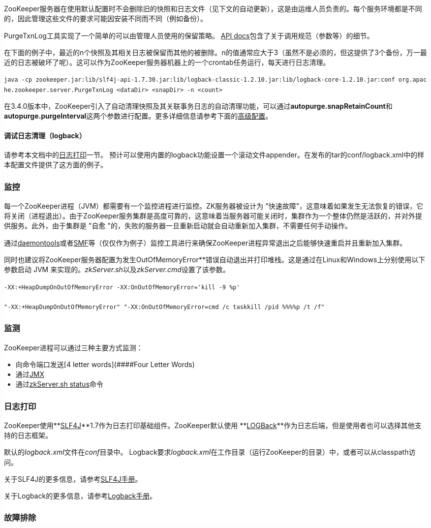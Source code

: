 ZooKeeper服务器在使用默认配置时不会删除旧的快照和日志文件（见下文的自动更新），这是由运维人员负责的。每个服务环境都是不同的，因此管理这些文件的要求可能因安装不同而不同（例如备份）。

PurgeTxnLog工具实现了一个简单的可以由管理人员使用的保留策略。 [API docs](https://zookeeper.apache.org/doc/r3.8.0/index.html)包含了关于调用规范（参数等）的细节。

在下面的例子中，最近的n个快照及其相关日志被保留而其他的被删除。n的值通常应大于3（虽然不是必须的，但这提供了3个备份，万一最近的日志被破坏了呢）。这可以作为ZooKeeper服务器机器上的一个crontab任务运行，每天进行日志清理。

~~~shell
java -cp zookeeper.jar:lib/slf4j-api-1.7.30.jar:lib/logback-classic-1.2.10.jar:lib/logback-core-1.2.10.jar:conf org.apache.zookeeper.server.PurgeTxnLog <dataDir> <snapDir> -n <count>
~~~

在3.4.0版本中，ZooKeeper引入了自动清理快照及其关联事务日志的自动清理功能，可以通过**autopurge.snapRetainCount**和**autopurge.purgeInterval**这两个参数进行配置。更多详细信息请参考下面的[高级配置]()。

#### 调试日志清理（logback）

请参考本文档中的[日志打印](###日志打印)一节。 预计可以使用内置的logback功能设置一个滚动文件appender。在发布的tar的conf/logback.xml中的样本配置文件提供了这方面的例子。

### 监控

每一个ZooKeeper进程（JVM）都需要有一个监控进程进行监控。ZK服务器被设计为 "快速故障"，这意味着如果发生无法恢复的错误，它将关闭（进程退出）。由于ZooKeeper服务集群是高度可靠的，这意味着当服务器可能关闭时，集群作为一个整体仍然是活跃的，并对外提供服务。此外，由于集群是 "自愈 "的，失败的服务器一旦重新启动就会自动重新加入集群，不需要任何手动操作。

通过[daemontools](http://cr.yp.to/daemontools.html)或者[SMF](http://en.wikipedia.org/wiki/Service_Management_Facility)等（仅仅作为例子）监控工具进行来确保ZooKeeper进程异常退出之后能够快速重启并且重新加入集群。

同时也建议将ZooKeeper服务器配置为发生OutOfMemoryError\*\*错误自动退出并打印堆栈。这是通过在Linux和Windows上分别使用以下参数启动 JVM 来实现的。*zkServer.sh*以及*zkServer.cmd*设置了该参数。

~~~shell
-XX:+HeapDumpOnOutOfMemoryError -XX:OnOutOfMemoryError='kill -9 %p'

"-XX:+HeapDumpOnOutOfMemoryError" "-XX:OnOutOfMemoryError=cmd /c taskkill /pid %%%%p /t /f"
~~~

### 监测

ZooKeeper进程可以通过三种主要方式监测：

- 向命令端口发送[4 letter words](####Four Letter Words)
- 通过[JMX](https://zookeeper.apache.org/doc/r3.8.0/zookeeperJMX.html)
- 通过[zkServer.sh status](https://zookeeper.apache.org/doc/r3.8.0/zookeeperTools.html#zkServer)命令

### 日志打印

ZooKeeper使用**[SLF4J](http://www.slf4j.org/)**1.7作为日志打印基础组件。ZooKeeper默认使用 **[LOGBack](http://logback.qos.ch/)**作为日志后端，但是使用者也可以选择其他支持的日志框架。

默认的*logback.xml*文件在*conf*目录中。 Logback要求*logback.xml*在工作目录（运行ZooKeeper的目录）中，或者可以从classpath访问。

关于SLF4J的更多信息，请参考[SLF4J手册](http://www.slf4j.org/manual.html)。

关于Logback的更多信息，请参考[Logback手册](http://logback.qos.ch/)。

### 故障排除
